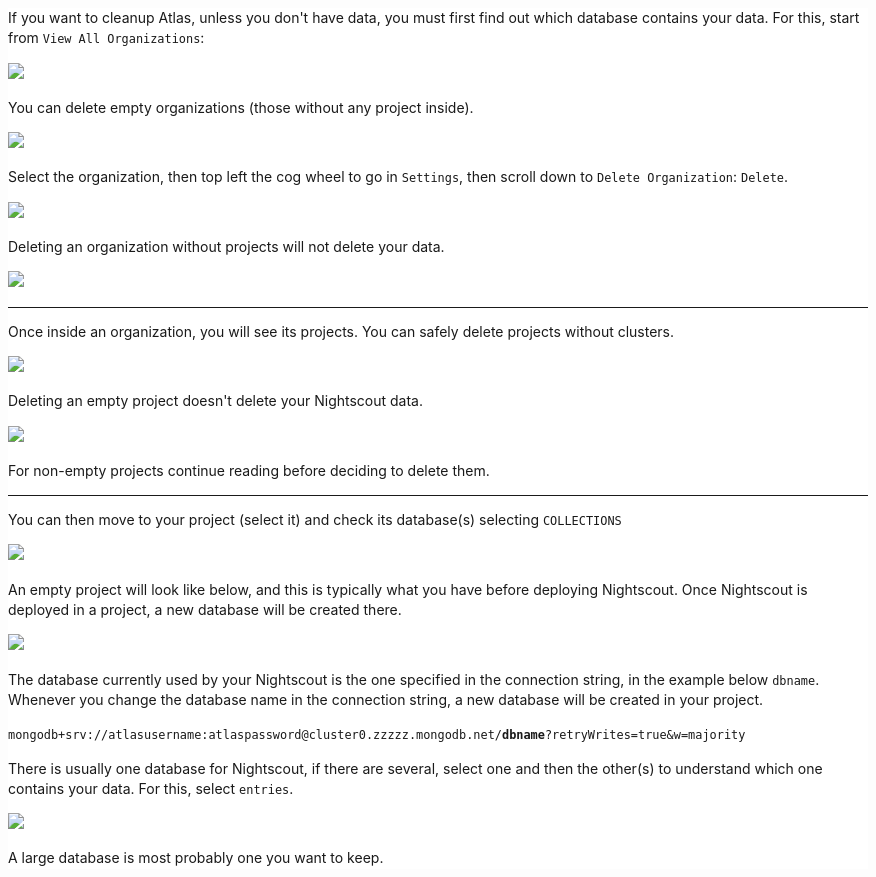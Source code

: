 If you want to cleanup Atlas, unless you don't have data, you must first find out which database contains your data. For this, start from `View All Organizations`:

<img src="/vendors/mongodb/img/Cleanup03.png" width="400px" >

You can delete empty organizations (those without any project inside).

<img src="/vendors/mongodb/img/Cleanup04.png" width="800px" >

Select the organization, then top left the cog wheel to go in `Settings`, then scroll down to `Delete Organization`: `Delete`.

<img src="/vendors/mongodb/img/Cleanup06.png" width="800px" >

Deleting an organization without projects will not delete your data. 

<img src="/vendors/mongodb/img/Cleanup05.png" width="600px" >

------

Once inside an organization, you will see its projects. You can safely delete projects without clusters.

<img src="/vendors/mongodb/img/Cleanup07.png" width="800px" >

Deleting an empty project doesn't delete your Nightscout data.

<img src="/vendors/mongodb/img/Cleanup08.png" width="600px" >

For non-empty projects continue reading before deciding to delete them.

------

You can then move to your project (select it) and check its database(s) selecting `COLLECTIONS`

<img src="/vendors/mongodb/img/Cleanup09.png" width="800px" >

An empty project will look like below, and this is typically what you have before deploying Nightscout. Once Nightscout is deployed in a project, a new database will be created there.

<img src="/vendors/mongodb/img/Cleanup10.png" width="400px" >

The database currently used by your Nightscout is the one specified in the connection string, in the example below `dbname`. Whenever you change the database name in the connection string, a new database will be created in your project.

`mongodb+srv://atlasusername:atlaspassword@cluster0.zzzzz.mongodb.net/`**`dbname`**`?retryWrites=true&w=majority`

There is usually one database for Nightscout, if there are several, select one and then the other(s) to understand which one contains your data. For this, select `entries`.

<img src="/vendors/mongodb/img/Cleanup11.png" width="800px" >

A large database is most probably one you want to keep.
